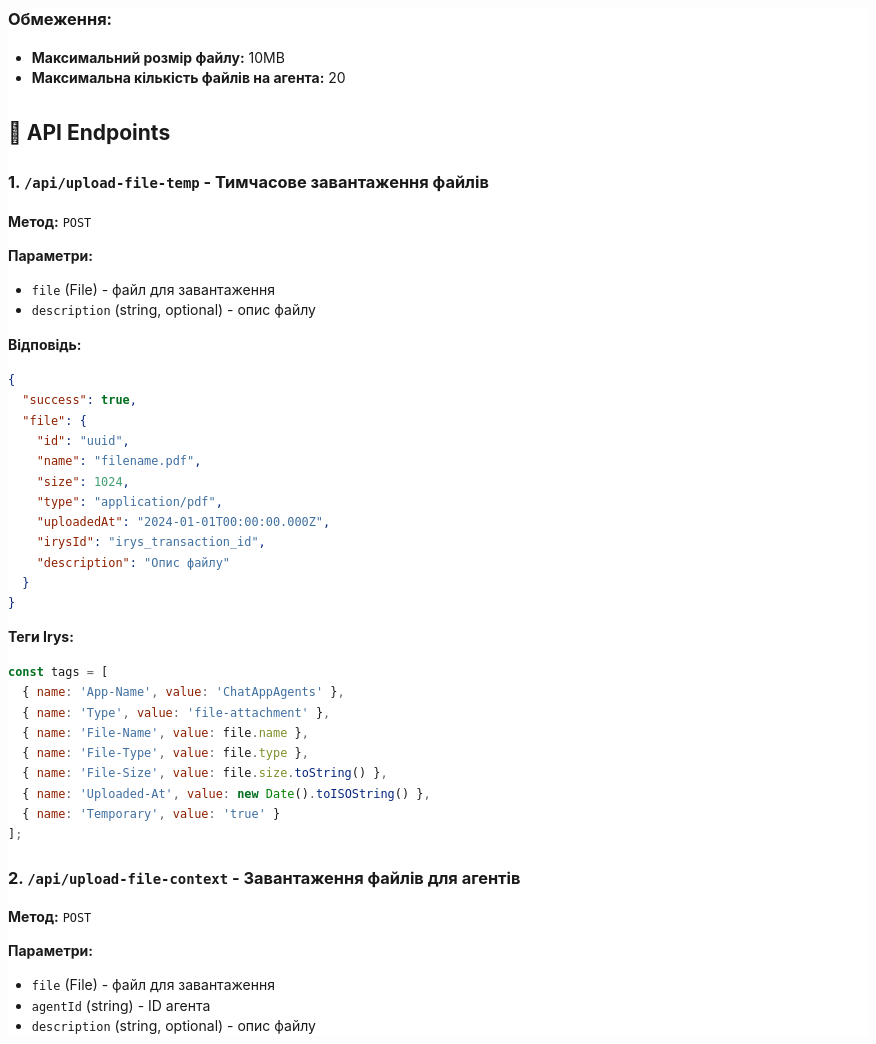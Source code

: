 ### Обмеження:
- **Максимальний розмір файлу:** 10MB
- **Максимальна кількість файлів на агента:** 20

## 🔧 API Endpoints

### 1. `/api/upload-file-temp` - Тимчасове завантаження файлів

**Метод:** `POST`

**Параметри:**
- `file` (File) - файл для завантаження
- `description` (string, optional) - опис файлу

**Відповідь:**
```json
{
  "success": true,
  "file": {
    "id": "uuid",
    "name": "filename.pdf",
    "size": 1024,
    "type": "application/pdf",
    "uploadedAt": "2024-01-01T00:00:00.000Z",
    "irysId": "irys_transaction_id",
    "description": "Опис файлу"
  }
}
```

**Теги Irys:**
```javascript
const tags = [
  { name: 'App-Name', value: 'ChatAppAgents' },
  { name: 'Type', value: 'file-attachment' },
  { name: 'File-Name', value: file.name },
  { name: 'File-Type', value: file.type },
  { name: 'File-Size', value: file.size.toString() },
  { name: 'Uploaded-At', value: new Date().toISOString() },
  { name: 'Temporary', value: 'true' }
];
```

### 2. `/api/upload-file-context` - Завантаження файлів для агентів

**Метод:** `POST`

**Параметри:**
- `file` (File) - файл для завантаження
- `agentId` (string) - ID агента
- `description` (string, optional) - опис файлу
